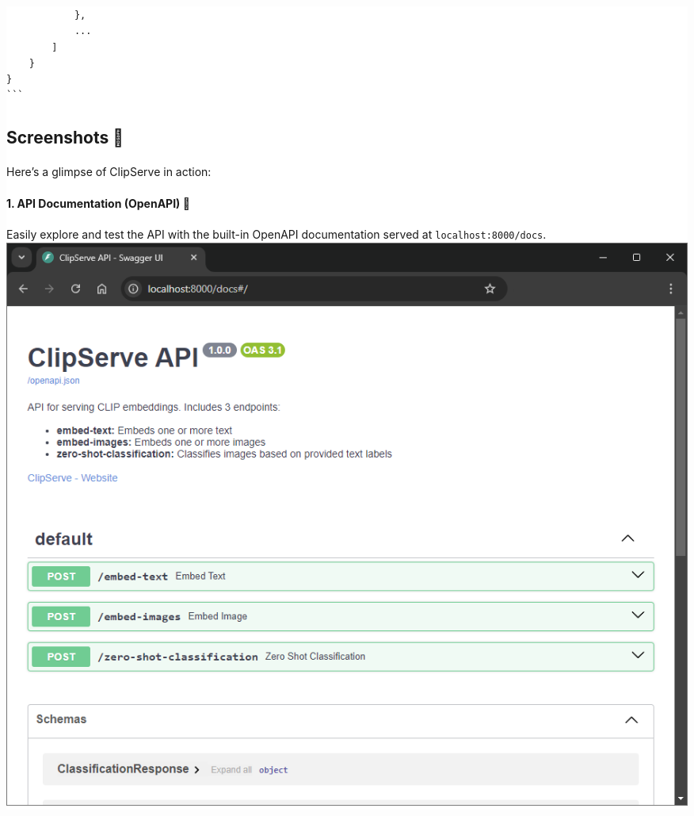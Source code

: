                 },
                ...
            ]
        }
    }
    ```

## Screenshots 📸
Here’s a glimpse of ClipServe in action:

#### 1. API Documentation (OpenAPI) 📜
Easily explore and test the API with the built-in OpenAPI documentation served at `localhost:8000/docs`.
![openapi documentation](./docs/images/apis.png)
